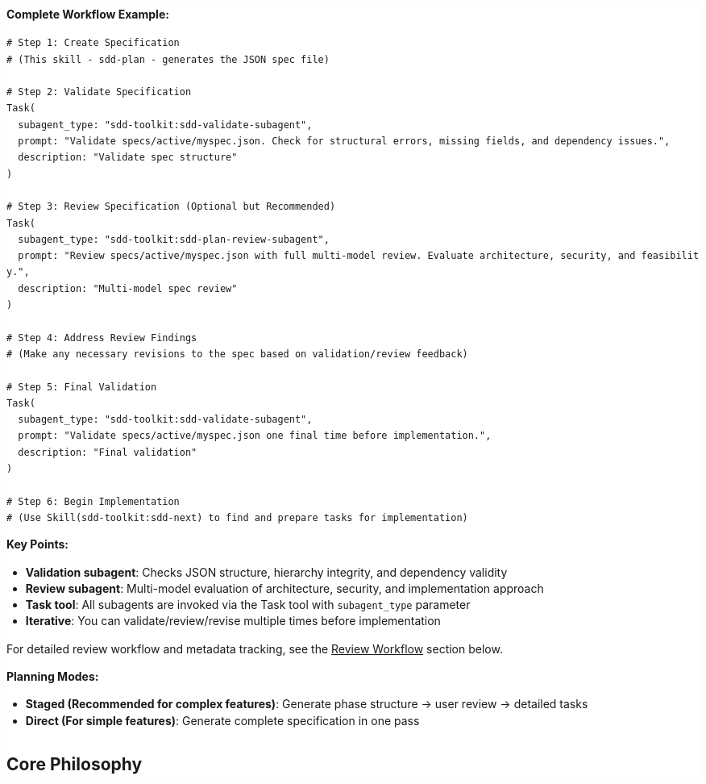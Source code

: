 **Complete Workflow Example:**

```
# Step 1: Create Specification
# (This skill - sdd-plan - generates the JSON spec file)

# Step 2: Validate Specification
Task(
  subagent_type: "sdd-toolkit:sdd-validate-subagent",
  prompt: "Validate specs/active/myspec.json. Check for structural errors, missing fields, and dependency issues.",
  description: "Validate spec structure"
)

# Step 3: Review Specification (Optional but Recommended)
Task(
  subagent_type: "sdd-toolkit:sdd-plan-review-subagent",
  prompt: "Review specs/active/myspec.json with full multi-model review. Evaluate architecture, security, and feasibility.",
  description: "Multi-model spec review"
)

# Step 4: Address Review Findings
# (Make any necessary revisions to the spec based on validation/review feedback)

# Step 5: Final Validation
Task(
  subagent_type: "sdd-toolkit:sdd-validate-subagent",
  prompt: "Validate specs/active/myspec.json one final time before implementation.",
  description: "Final validation"
)

# Step 6: Begin Implementation
# (Use Skill(sdd-toolkit:sdd-next) to find and prepare tasks for implementation)
```

**Key Points:**
- **Validation subagent**: Checks JSON structure, hierarchy integrity, and dependency validity
- **Review subagent**: Multi-model evaluation of architecture, security, and implementation approach
- **Task tool**: All subagents are invoked via the Task tool with `subagent_type` parameter
- **Iterative**: You can validate/review/revise multiple times before implementation

For detailed review workflow and metadata tracking, see the [Review Workflow](#review-workflow-using-sdd-plan-review-subagent) section below.

**Planning Modes:**
- **Staged (Recommended for complex features)**: Generate phase structure → user review → detailed tasks
- **Direct (For simple features)**: Generate complete specification in one pass

## Core Philosophy
